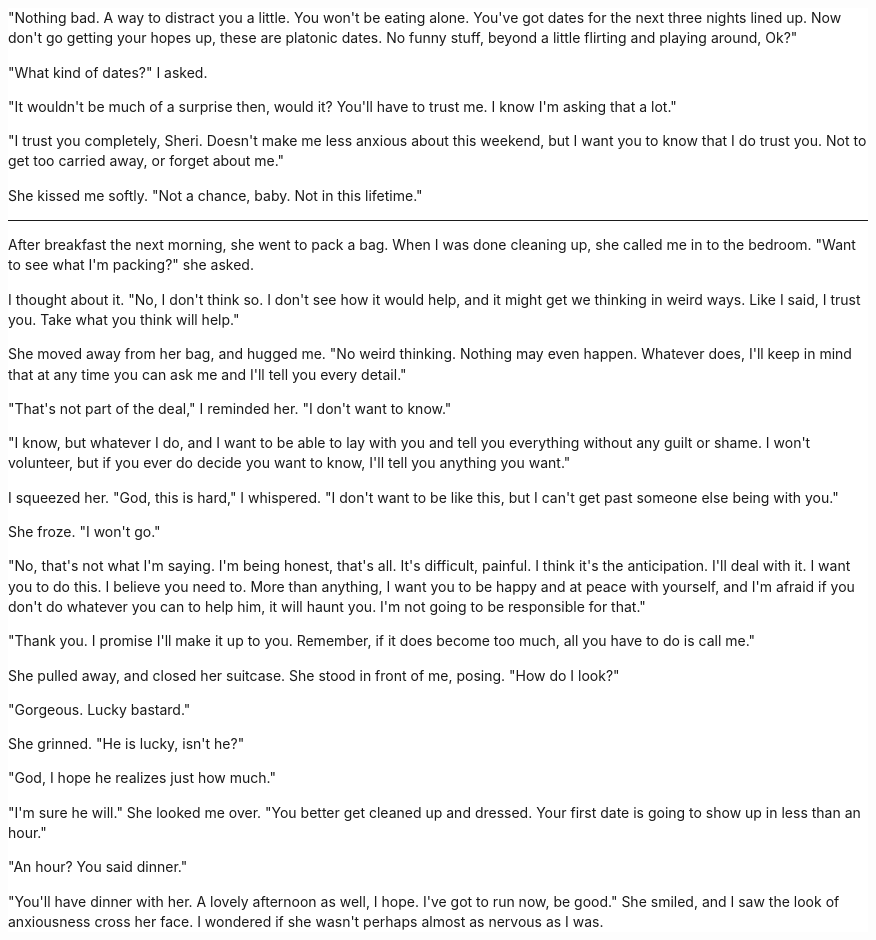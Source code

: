 "Nothing bad. A way to distract you a little. You won't be eating alone. You've got dates for the next three nights lined up. Now don't go getting your hopes up, these are platonic dates. No funny stuff, beyond a little flirting and playing around, Ok?" 

"What kind of dates?" I asked. 

"It wouldn't be much of a surprise then, would it? You'll have to trust me. I know I'm asking that a lot." 

"I trust you completely, Sheri. Doesn't make me less anxious about this weekend, but I want you to know that I do trust you. Not to get too carried away, or forget about me." 

She kissed me softly. "Not a chance, baby. Not in this lifetime." 

* * * 

After breakfast the next morning, she went to pack a bag. When I was done cleaning up, she called me in to the bedroom. "Want to see what I'm packing?" she asked. 

I thought about it. "No, I don't think so. I don't see how it would help, and it might get we thinking in weird ways. Like I said, I trust you. Take what you think will help." 

She moved away from her bag, and hugged me. "No weird thinking. Nothing may even happen. Whatever does, I'll keep in mind that at any time you can ask me and I'll tell you every detail." 

"That's not part of the deal," I reminded her. "I don't want to know." 

"I know, but whatever I do, and I want to be able to lay with you and tell you everything without any guilt or shame. I won't volunteer, but if you ever do decide you want to know, I'll tell you anything you want." 

I squeezed her. "God, this is hard," I whispered. "I don't want to be like this, but I can't get past someone else being with you." 

She froze. "I won't go." 

"No, that's not what I'm saying. I'm being honest, that's all. It's difficult, painful. I think it's the anticipation. I'll deal with it. I want you to do this. I believe you need to. More than anything, I want you to be happy and at peace with yourself, and I'm afraid if you don't do whatever you can to help him, it will haunt you. I'm not going to be responsible for that." 

"Thank you. I promise I'll make it up to you. Remember, if it does become too much, all you have to do is call me." 

She pulled away, and closed her suitcase. She stood in front of me, posing. "How do I look?" 

"Gorgeous. Lucky bastard." 

She grinned. "He is lucky, isn't he?" 

"God, I hope he realizes just how much." 

"I'm sure he will." She looked me over. "You better get cleaned up and dressed. Your first date is going to show up in less than an hour." 

"An hour? You said dinner." 

"You'll have dinner with her. A lovely afternoon as well, I hope. I've got to run now, be good." She smiled, and I saw the look of anxiousness cross her face. I wondered if she wasn't perhaps almost as nervous as I was. 
